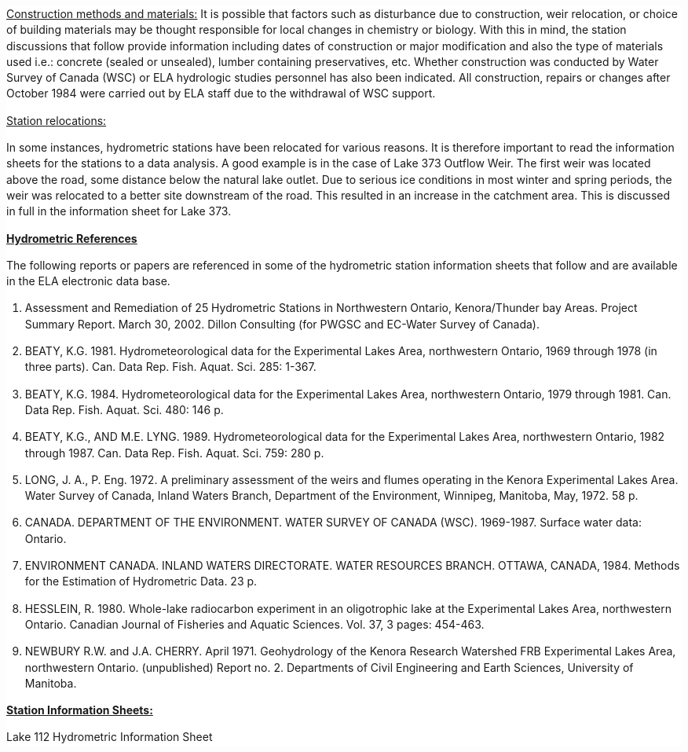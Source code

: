 <u>Construction methods and materials:</u> It is possible that factors such as disturbance due to construction, weir relocation, or choice of building materials may be thought responsible for local changes in chemistry or biology. With this in mind, the station discussions that follow provide information including dates of construction or major modification and also the type of materials used i.e.: concrete (sealed or unsealed), lumber containing preservatives, etc. Whether construction was conducted by Water Survey of Canada (WSC) or ELA hydrologic studies personnel has also been indicated. All construction, repairs or changes after October 1984 were carried out by ELA staff due to the withdrawal of WSC support.

<u>Station relocations:</u>

In some instances, hydrometric stations have been relocated for various reasons. It is therefore important to read the information sheets for the stations to a data analysis. A good example is in the case of Lake 373 Outflow Weir. The first weir was located above the road, some distance below the natural lake outlet. Due to serious ice conditions in most winter and spring periods, the weir was relocated to a better site downstream of the road. This resulted in an increase in the catchment area. This is discussed in full in the information sheet for Lake 373.

**<u>Hydrometric References</u>**

The following reports or papers are referenced in some of the hydrometric station information sheets that follow and are available in the ELA electronic data base.

1.  Assessment and Remediation of 25 Hydrometric Stations in Northwestern Ontario, Kenora/Thunder bay Areas. Project Summary Report. March 30, 2002. Dillon Consulting (for PWGSC and EC-Water Survey of Canada).

2.  BEATY, K.G. 1981. Hydrometeorological data for the Experimental Lakes Area, northwestern Ontario, 1969 through 1978 (in three parts). Can. Data Rep. Fish. Aquat. Sci. 285: 1-367.

3.  BEATY, K.G. 1984. Hydrometeorological data for the Experimental Lakes Area, northwestern Ontario, 1979 through 1981. Can. Data Rep. Fish. Aquat. Sci. 480: 146 p.

4.  BEATY, K.G., AND M.E. LYNG. 1989. Hydrometeorological data for the Experimental Lakes Area, northwestern Ontario, 1982 through 1987. Can. Data Rep. Fish. Aquat. Sci. 759: 280 p.

5.  LONG, J. A., P. Eng. 1972. A preliminary assessment of the weirs and flumes operating in the Kenora Experimental Lakes Area. Water Survey of Canada, Inland Waters Branch, Department of the Environment, Winnipeg, Manitoba, May, 1972. 58 p.

6.  CANADA. DEPARTMENT OF THE ENVIRONMENT. WATER SURVEY OF CANADA (WSC). 1969-1987. Surface water data: Ontario.

7.  ENVIRONMENT CANADA. INLAND WATERS DIRECTORATE. WATER RESOURCES BRANCH. OTTAWA, CANADA, 1984. Methods for the Estimation of Hydrometric Data. 23 p.

8.  HESSLEIN, R. 1980. Whole-lake radiocarbon experiment in an oligotrophic lake at the Experimental Lakes Area, northwestern Ontario. Canadian Journal of Fisheries and Aquatic Sciences. Vol. 37, 3 pages: 454-463.

9.  NEWBURY R.W. and J.A. CHERRY. April 1971. Geohydrology of the Kenora Research Watershed FRB Experimental Lakes Area, northwestern Ontario. (unpublished) Report no. 2. Departments of Civil Engineering and Earth Sciences, University of Manitoba.

**<u>Station Information Sheets:</u>**

Lake 112 Hydrometric Information Sheet
